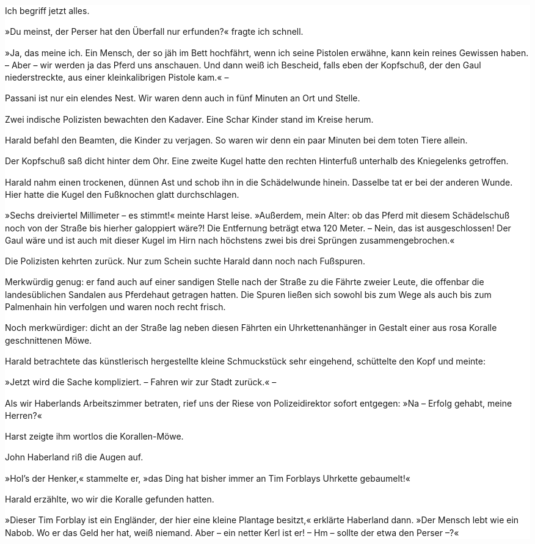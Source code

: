 Ich begriff jetzt alles.

»Du meinst, der Perser hat den Überfall nur erfunden?« fragte ich schnell.

»Ja, das meine ich. Ein Mensch, der so jäh im Bett hochfährt, wenn ich seine
Pistolen erwähne, kann kein reines Gewissen haben. – Aber – wir werden ja das
Pferd uns anschauen. Und dann weiß ich Bescheid, falls eben der Kopfschuß, der
den Gaul niederstreckte, aus einer kleinkalibrigen Pistole kam.« –

Passani ist nur ein elendes Nest. Wir waren denn auch in fünf Minuten an Ort
und Stelle.

Zwei indische Polizisten bewachten den Kadaver. Eine Schar Kinder stand im
Kreise herum.

Harald befahl den Beamten, die Kinder zu verjagen. So waren wir denn ein paar
Minuten bei dem toten Tiere allein.

Der Kopfschuß saß dicht hinter dem Ohr. Eine zweite Kugel hatte den rechten
Hinterfuß unterhalb des Kniegelenks getroffen.

Harald nahm einen trockenen, dünnen Ast und schob ihn in die Schädelwunde
hinein. Dasselbe tat er bei der anderen Wunde. Hier hatte die Kugel den
Fußknochen glatt durchschlagen.

»Sechs dreiviertel Millimeter – es stimmt!« meinte Harst leise. »Außerdem, mein
Alter: ob das Pferd mit diesem Schädelschuß noch von der Straße bis hierher
galoppiert wäre?! Die Entfernung beträgt etwa 120 Meter. – Nein, das ist
ausgeschlossen! Der Gaul wäre und ist auch mit dieser Kugel im Hirn nach
höchstens zwei bis drei Sprüngen zusammengebrochen.«

Die Polizisten kehrten zurück. Nur zum Schein suchte Harald dann noch nach
Fußspuren.

Merkwürdig genug: er fand auch auf einer sandigen Stelle nach der Straße zu die
Fährte zweier Leute, die offenbar die landesüblichen Sandalen aus Pferdehaut
getragen hatten. Die Spuren ließen sich sowohl bis zum Wege als auch bis zum
Palmenhain hin verfolgen und waren noch recht frisch.

Noch merkwürdiger: dicht an der Straße lag neben diesen Fährten ein
Uhrkettenanhänger in Gestalt einer aus rosa Koralle geschnittenen Möwe.

Harald betrachtete das künstlerisch hergestellte kleine Schmuckstück sehr
eingehend, schüttelte den Kopf und meinte:

»Jetzt wird die Sache kompliziert. – Fahren wir zur Stadt zurück.« –

Als wir Haberlands Arbeitszimmer betraten, rief uns der Riese von
Polizeidirektor sofort entgegen: »Na – Erfolg gehabt, meine Herren?«

Harst zeigte ihm wortlos die Korallen-Möwe.

John Haberland riß die Augen auf.

»Hol’s der Henker,« stammelte er, »das Ding hat bisher immer an Tim Forblays
Uhrkette gebaumelt!«

Harald erzählte, wo wir die Koralle gefunden hatten.

»Dieser Tim Forblay ist ein Engländer, der hier eine kleine Plantage besitzt,«
erklärte Haberland dann. »Der Mensch lebt wie ein Nabob. Wo er das Geld her
hat, weiß niemand. Aber – ein netter Kerl ist er! – Hm – sollte der etwa den
Perser –?«
